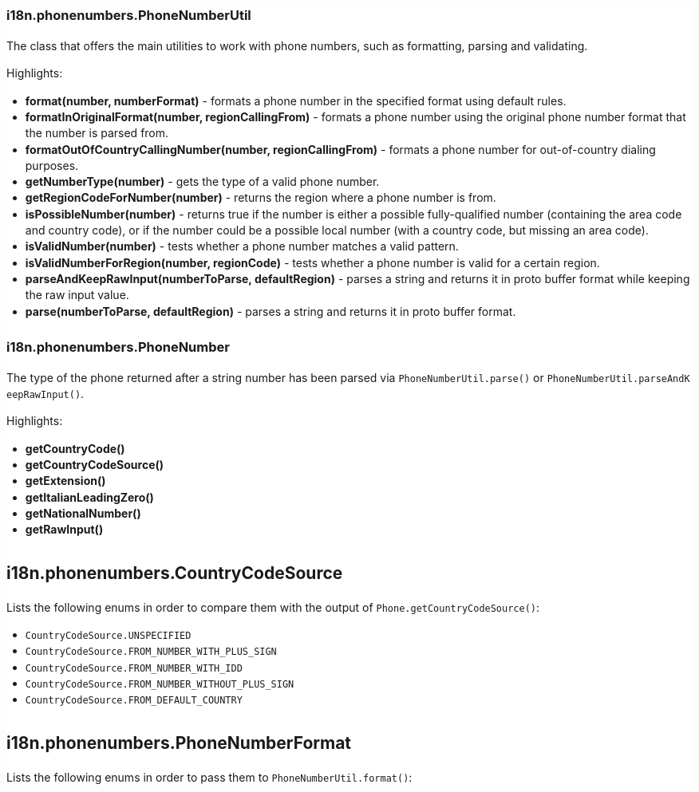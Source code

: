 ### i18n.phonenumbers.PhoneNumberUtil

The class that offers the main utilities to work with phone numbers, such as formatting, parsing and validating.

Highlights:

* **format(number, numberFormat)** - formats a phone number in the specified format using default rules.
* **formatInOriginalFormat(number, regionCallingFrom)** - formats a phone number using the original phone number format that the number is parsed from.
* **formatOutOfCountryCallingNumber(number, regionCallingFrom)** - formats a phone number for out-of-country dialing purposes.
* **getNumberType(number)** - gets the type of a valid phone number.
* **getRegionCodeForNumber(number)** - returns the region where a phone number is from.
* **isPossibleNumber(number)** - returns true if the number is either a possible fully-qualified number (containing the area code and country code), or if the number could be a possible local number (with a country code, but missing an area code).
* **isValidNumber(number)** - tests whether a phone number matches a valid pattern.
* **isValidNumberForRegion(number, regionCode)** - tests whether a phone number is valid for a certain region.
* **parseAndKeepRawInput(numberToParse, defaultRegion)** - parses a string and returns it in proto buffer format while keeping the raw input value.
* **parse(numberToParse, defaultRegion)** - parses a string and returns it in proto buffer format.

### i18n.phonenumbers.PhoneNumber

The type of the phone returned after a string number has been parsed via `PhoneNumberUtil.parse()` or `PhoneNumberUtil.parseAndKeepRawInput()`.

Highlights:

* **getCountryCode()**
* **getCountryCodeSource()**
* **getExtension()**
* **getItalianLeadingZero()**
* **getNationalNumber()**
* **getRawInput()**

## i18n.phonenumbers.CountryCodeSource

Lists the following enums in order to compare them with the output of `Phone.getCountryCodeSource()`:

* `CountryCodeSource.UNSPECIFIED`
* `CountryCodeSource.FROM_NUMBER_WITH_PLUS_SIGN`
* `CountryCodeSource.FROM_NUMBER_WITH_IDD`
* `CountryCodeSource.FROM_NUMBER_WITHOUT_PLUS_SIGN`
* `CountryCodeSource.FROM_DEFAULT_COUNTRY`

## i18n.phonenumbers.PhoneNumberFormat

Lists the following enums in order to pass them to `PhoneNumberUtil.format()`:
